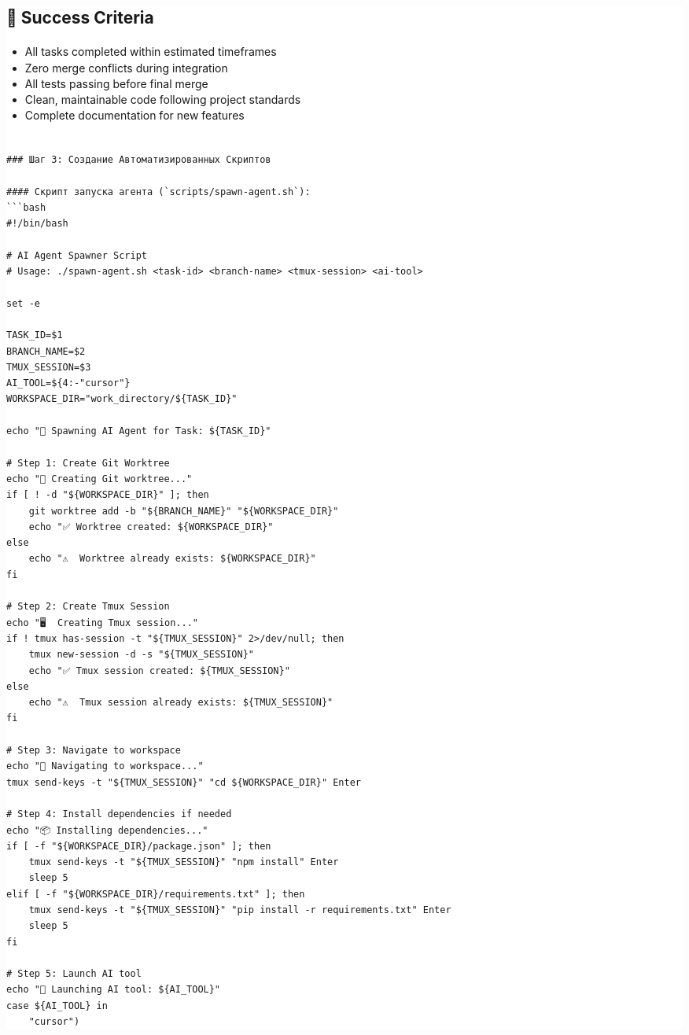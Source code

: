 ## 🎯 Success Criteria
- All tasks completed within estimated timeframes
- Zero merge conflicts during integration
- All tests passing before final merge
- Clean, maintainable code following project standards
- Complete documentation for new features
```

### Шаг 3: Создание Автоматизированных Скриптов

#### Скрипт запуска агента (`scripts/spawn-agent.sh`):
```bash
#!/bin/bash

# AI Agent Spawner Script
# Usage: ./spawn-agent.sh <task-id> <branch-name> <tmux-session> <ai-tool>

set -e

TASK_ID=$1
BRANCH_NAME=$2
TMUX_SESSION=$3
AI_TOOL=${4:-"cursor"}
WORKSPACE_DIR="work_directory/${TASK_ID}"

echo "🚀 Spawning AI Agent for Task: ${TASK_ID}"

# Step 1: Create Git Worktree
echo "📁 Creating Git worktree..."
if [ ! -d "${WORKSPACE_DIR}" ]; then
    git worktree add -b "${BRANCH_NAME}" "${WORKSPACE_DIR}"
    echo "✅ Worktree created: ${WORKSPACE_DIR}"
else
    echo "⚠️  Worktree already exists: ${WORKSPACE_DIR}"
fi

# Step 2: Create Tmux Session
echo "🖥️  Creating Tmux session..."
if ! tmux has-session -t "${TMUX_SESSION}" 2>/dev/null; then
    tmux new-session -d -s "${TMUX_SESSION}"
    echo "✅ Tmux session created: ${TMUX_SESSION}"
else
    echo "⚠️  Tmux session already exists: ${TMUX_SESSION}"
fi

# Step 3: Navigate to workspace
echo "📂 Navigating to workspace..."
tmux send-keys -t "${TMUX_SESSION}" "cd ${WORKSPACE_DIR}" Enter

# Step 4: Install dependencies if needed
echo "📦 Installing dependencies..."
if [ -f "${WORKSPACE_DIR}/package.json" ]; then
    tmux send-keys -t "${TMUX_SESSION}" "npm install" Enter
    sleep 5
elif [ -f "${WORKSPACE_DIR}/requirements.txt" ]; then
    tmux send-keys -t "${TMUX_SESSION}" "pip install -r requirements.txt" Enter
    sleep 5
fi

# Step 5: Launch AI tool
echo "🤖 Launching AI tool: ${AI_TOOL}"
case ${AI_TOOL} in
    "cursor")
```